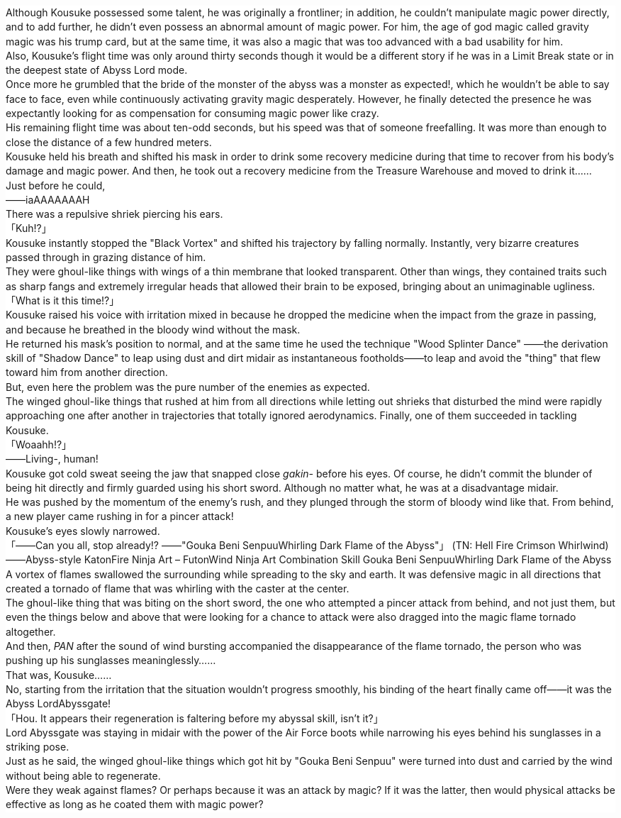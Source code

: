Although Kousuke possessed some talent, he was originally a frontliner; in addition, he couldn’t manipulate magic power directly, and to add further, he didn’t even possess an abnormal amount of magic power. For him, the age of god magic called gravity magic was his trump card, but at the same time, it was also a magic that was too advanced with a bad usability for him.<br/>
Also, Kousuke’s flight time was only around thirty seconds though it would be a different story if he was in a Limit Break state or in the deepest state of Abyss Lord mode.<br/>
Once more he grumbled that the bride of the monster of the abyss was a monster as expected!, which he wouldn’t be able to say face to face, even while continuously activating gravity magic desperately. However, he finally detected the presence he was expectantly looking for as compensation for consuming magic power like crazy.<br/>
His remaining flight time was about ten-odd seconds, but his speed was that of someone freefalling. It was more than enough to close the distance of a few hundred meters.<br/>
Kousuke held his breath and shifted his mask in order to drink some recovery medicine during that time to recover from his body’s damage and magic power. And then, he took out a recovery medicine from the Treasure Warehouse and moved to drink it……<br/>
Just before he could,<br/>
――iaAAAAAAAH<br/>
There was a repulsive shriek piercing his ears.<br/>
「Kuh!?」<br/>
Kousuke instantly stopped the "Black Vortex" and shifted his trajectory by falling normally. Instantly, very bizarre creatures passed through in grazing distance of him.<br/>
They were ghoul-like things with wings of a thin membrane that looked transparent. Other than wings, they contained traits such as sharp fangs and extremely irregular heads that allowed their brain to be exposed, bringing about an unimaginable ugliness.<br/>
「What is it this time!?」<br/>
Kousuke raised his voice with irritation mixed in because he dropped the medicine when the impact from the graze in passing, and because he breathed in the bloody wind without the mask.<br/>
He returned his mask’s position to normal, and at the same time he used the technique "Wood Splinter Dance" ――the derivation skill of "Shadow Dance" to leap using dust and dirt midair as instantaneous footholds――to leap and avoid the "thing" that flew toward him from another direction.<br/>
But, even here the problem was the pure number of the enemies as expected.<br/>
The winged ghoul-like things that rushed at him from all directions while letting out shrieks that disturbed the mind were rapidly approaching one after another in trajectories that totally ignored aerodynamics. Finally, one of them succeeded in tackling Kousuke.<br/>
「Woaahh!?」<br/>
――Living-, human!<br/>
Kousuke got cold sweat seeing the jaw that snapped close *gakin-* before his eyes. Of course, he didn’t commit the blunder of being hit directly and firmly guarded using his short sword. Although no matter what, he was at a disadvantage midair.<br/>
He was pushed by the momentum of the enemy’s rush, and they plunged through the storm of bloody wind like that. From behind, a new player came rushing in for a pincer attack!<br/>
Kousuke’s eyes slowly narrowed.<br/>
「――Can you all, stop already!? ――"Gouka Beni SenpuuWhirling Dark Flame of the Abyss"」 (TN: Hell Fire Crimson Whirlwind)<br/>
――Abyss-style KatonFire Ninja Art – FutonWind Ninja Art Combination Skill   Gouka Beni SenpuuWhirling Dark Flame of the Abyss<br/>
A vortex of flames swallowed the surrounding while spreading to the sky and earth. It was defensive magic in all directions that created a tornado of flame that was whirling with the caster at the center.<br/>
The ghoul-like thing that was biting on the short sword, the one who attempted a pincer attack from behind, and not just them, but even the things below and above that were looking for a chance to attack were also dragged into the magic flame tornado altogether.<br/>
And then, *PAN* after the sound of wind bursting accompanied the disappearance of the flame tornado, the person who was pushing up his sunglasses meaninglessly……<br/>
That was, Kousuke……<br/>
No, starting from the irritation that the situation wouldn’t progress smoothly, his binding of the heart finally came off――it was the Abyss LordAbyssgate!<br/>
「Hou. It appears their regeneration is faltering before my abyssal skill, isn’t it?」<br/>
Lord Abyssgate was staying in midair with the power of the Air Force boots while narrowing his eyes behind his sunglasses in a striking pose.<br/>
Just as he said, the winged ghoul-like things which got hit by "Gouka Beni Senpuu" were turned into dust and carried by the wind without being able to regenerate.<br/>
Were they weak against flames? Or perhaps because it was an attack by magic? If it was the latter, then would physical attacks be effective as long as he coated them with magic power?<br/>